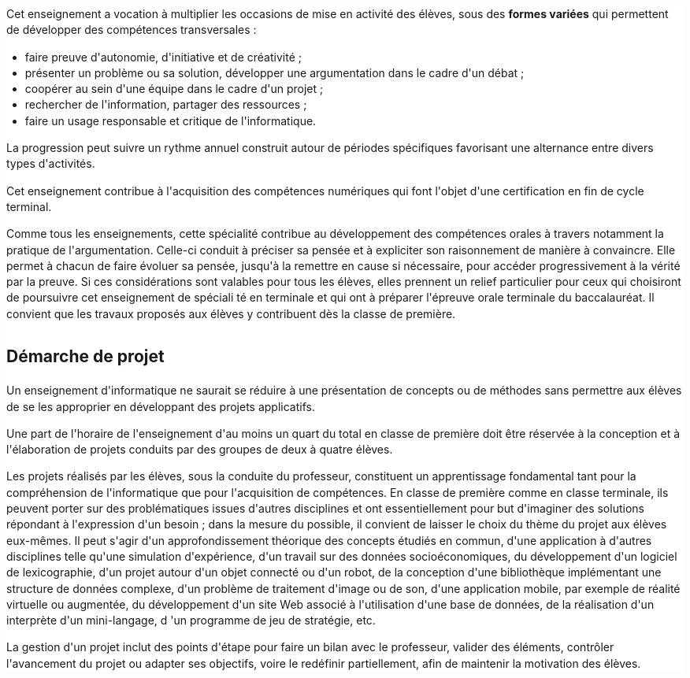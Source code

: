Cet enseignement a vocation à multiplier les occasions de mise en activité des élèves, sous des
**formes variées** qui permettent de développer des compétences transversales :

-   faire preuve d'autonomie, d'initiative et de créativité ;
-   présenter un problème ou sa solution, développer une argumentation dans le cadre d'un débat ;
-   coopérer au sein d'une équipe dans le cadre d'un projet ;
-   rechercher de l'information, partager des ressources ;
-   faire un usage responsable et critique de l'informatique.

La progression peut suivre un rythme annuel construit autour de périodes spécifiques favorisant une
alternance entre divers types d'activités.

Cet enseignement contribue à l'acquisition des compétences numériques qui font l'objet d'une
certification en fin de cycle terminal.

Comme tous les enseignements, cette spécialité contribue au développement des compétences orales à
travers notamment la pratique de l'argumentation. Celle-ci conduit à préciser sa pensée et à
expliciter son raisonnement de manière à convaincre. Elle permet à chacun de faire évoluer sa
pensée, jusqu'à la remettre en cause si nécessaire, pour accéder progressivement à la vérité par la
preuve. Si ces considérations sont valables pour tous les élèves, elles prennent un relief
particulier pour ceux qui choisiront de poursuivre cet enseignement de spéciali té en terminale et
qui ont à préparer l'épreuve orale terminale du baccalauréat. Il convient que les travaux proposés
aux élèves y contribuent dès la classe de première.

## Démarche de projet

Un enseignement d'informatique ne saurait se réduire à une présentation de concepts ou de méthodes
sans permettre aux élèves de se les approprier en développant des projets applicatifs.

Une part de l'horaire de l'enseignement d'au moins un quart du total en classe de première doit être
réservée à la conception et à l'élaboration de projets conduits par des groupes de deux à quatre
élèves.

Les projets réalisés par les élèves, sous la conduite du professeur, constituent un apprentissage
fondamental tant pour la compréhension de l'informatique que pour l'acquisition de compétences. En
classe de première comme en classe terminale, ils peuvent porter sur des problématiques issues
d'autres disciplines et ont essentiellement pour but d'imaginer des solutions répondant à
l'expression d'un besoin ; dans la mesure du possible, il convient de laisser le choix du thème du
projet aux élèves eux-mêmes. Il peut s'agir d'un approfondissement théorique des concepts étudiés en
commun, d'une application à d'autres disciplines telle qu'une simulation d'expérience, d'un travail
sur des données socioéconomiques, du développement d'un logiciel de lexicographie, d'un projet
autour d'un objet connecté ou d'un robot, de la conception d'une bibliothèque implémentant une
structure de données complexe, d'un problème de traitement d'image ou de son, d'une application
mobile, par exemple de réalité virtuelle ou augmentée, du développement d'un site Web associé à
l'utilisation d'une base de données, de la réalisation d'un interprète d'un mini-langage, d 'un
programme de jeu de stratégie, etc.

La gestion d'un projet inclut des points d'étape pour faire un bilan avec le professeur, valider des
éléments, contrôler l'avancement du projet ou adapter ses objectifs, voire le redéfinir
partiellement, afin de maintenir la motivation des élèves.
